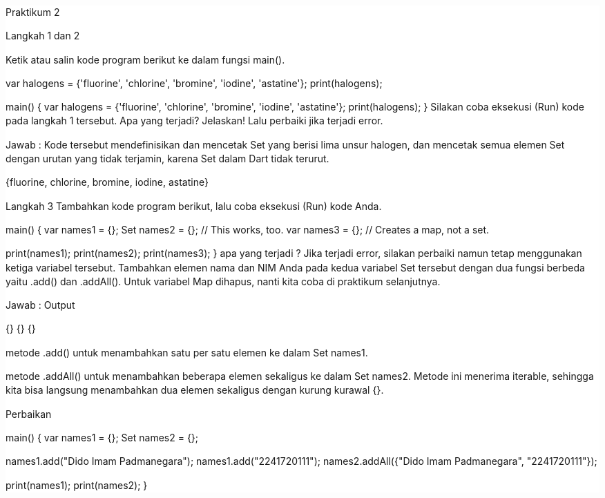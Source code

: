 Praktikum 2

Langkah 1 dan 2

Ketik atau salin kode program berikut ke dalam fungsi main().

var halogens = {'fluorine', 'chlorine', 'bromine', 'iodine', 'astatine'}; print(halogens);

main() {
  var halogens = {'fluorine', 'chlorine', 'bromine', 'iodine', 'astatine'};
  print(halogens);
}
Silakan coba eksekusi (Run) kode pada langkah 1 tersebut. Apa yang terjadi? Jelaskan! Lalu perbaiki jika terjadi error.

Jawab : Kode tersebut mendefinisikan dan mencetak Set yang berisi lima unsur halogen, dan mencetak semua elemen Set dengan urutan yang tidak terjamin, karena Set dalam Dart tidak terurut.

{fluorine, chlorine, bromine, iodine, astatine}

Langkah 3
Tambahkan kode program berikut, lalu coba eksekusi (Run) kode Anda.

main() {
  var names1 = <String>{};
  Set<String> names2 = {}; // This works, too.
  var names3 = {}; // Creates a map, not a set.

  print(names1);
  print(names2);
  print(names3);
}
apa yang terjadi ? Jika terjadi error, silakan perbaiki namun tetap menggunakan ketiga variabel tersebut. Tambahkan elemen nama dan NIM Anda pada kedua variabel Set tersebut dengan dua fungsi berbeda yaitu .add() dan .addAll(). Untuk variabel Map dihapus, nanti kita coba di praktikum selanjutnya.

Jawab : Output

{}
{}
{}

metode .add() untuk menambahkan satu per satu elemen ke dalam Set names1.

metode .addAll() untuk menambahkan beberapa elemen sekaligus ke dalam Set names2. Metode ini menerima iterable, sehingga kita bisa langsung menambahkan dua elemen sekaligus dengan kurung kurawal {}.

Perbaikan

main() {
  var names1 = <String>{};
  Set<String> names2 = {};

  names1.add("Dido Imam Padmanegara");
  names1.add("2241720111");
  names2.addAll({"Dido Imam Padmanegara", "2241720111"});

  print(names1);
  print(names2);
}
